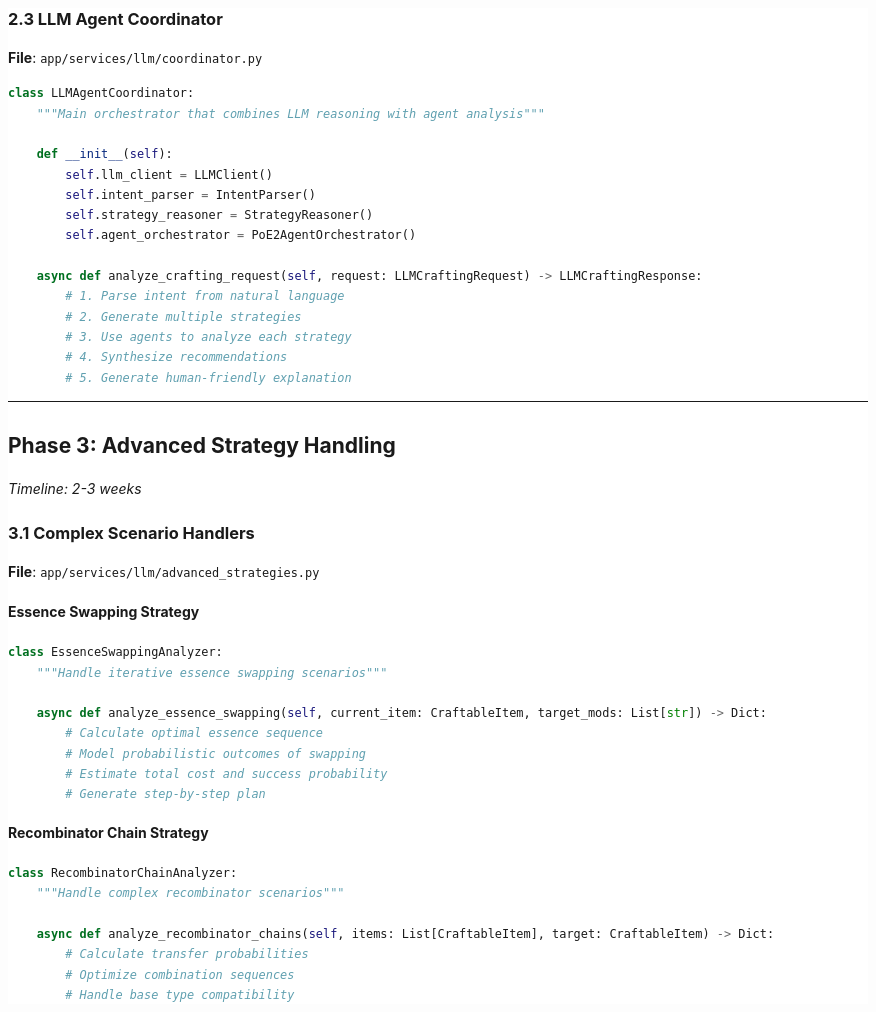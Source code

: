 ### **2.3 LLM Agent Coordinator**
**File**: `app/services/llm/coordinator.py`
```python
class LLMAgentCoordinator:
    """Main orchestrator that combines LLM reasoning with agent analysis"""

    def __init__(self):
        self.llm_client = LLMClient()
        self.intent_parser = IntentParser()
        self.strategy_reasoner = StrategyReasoner()
        self.agent_orchestrator = PoE2AgentOrchestrator()

    async def analyze_crafting_request(self, request: LLMCraftingRequest) -> LLMCraftingResponse:
        # 1. Parse intent from natural language
        # 2. Generate multiple strategies
        # 3. Use agents to analyze each strategy
        # 4. Synthesize recommendations
        # 5. Generate human-friendly explanation
```

---

## **Phase 3: Advanced Strategy Handling**
*Timeline: 2-3 weeks*

### **3.1 Complex Scenario Handlers**
**File**: `app/services/llm/advanced_strategies.py`

#### **Essence Swapping Strategy**
```python
class EssenceSwappingAnalyzer:
    """Handle iterative essence swapping scenarios"""

    async def analyze_essence_swapping(self, current_item: CraftableItem, target_mods: List[str]) -> Dict:
        # Calculate optimal essence sequence
        # Model probabilistic outcomes of swapping
        # Estimate total cost and success probability
        # Generate step-by-step plan
```

#### **Recombinator Chain Strategy**
```python
class RecombinatorChainAnalyzer:
    """Handle complex recombinator scenarios"""

    async def analyze_recombinator_chains(self, items: List[CraftableItem], target: CraftableItem) -> Dict:
        # Calculate transfer probabilities
        # Optimize combination sequences
        # Handle base type compatibility
```
